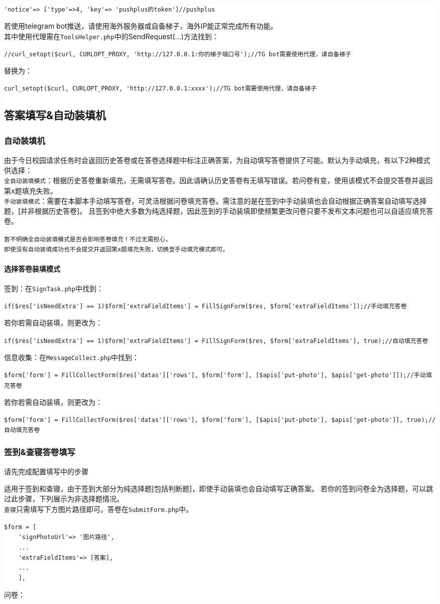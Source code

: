 	'notice'=> ['type'=>4, 'key'=> 'pushplus的token']//pushplus 

若使用telegram bot推送，请使用海外服务器或自备梯子，海外IP能正常完成所有功能。  
其中使用代理需在`ToolsHelper.php`中的SendRequest(...)方法找到：

	//curl_setopt($curl, CURLOPT_PROXY, 'http://127.0.0.1:你的梯子端口号');//TG bot需要使用代理，请自备梯子
替换为：

	curl_setopt($curl, CURLOPT_PROXY, 'http://127.0.0.1:xxxx');//TG bot需要使用代理，请自备梯子  


## 答案填写&自动装填机
### 自动装填机
由于今日校园请求任务时会返回历史答卷或在答卷选择题中标注正确答案，为自动填写答卷提供了可能。默认为手动填充，有以下2种模式供选择：  
`全自动装填模式`：根据历史答卷重新填充，无需填写答卷。因此请确认历史答卷有无填写错误。若问卷有变，使用该模式不会提交答卷并返回第x题填充失败。  
`手动装填模式`：需要在本脚本手动填写答卷，可灵活根据问卷填充答卷。需注意的是在签到中手动装填也会自动根据正确答案自动填写选择题，[并非根据历史答卷]。
且签到中绝大多数为纯选择题，因此签到的手动装填即使频繁更改问卷只要不发布文本问题也可以自适应填充答卷。  

	暂不明确全自动装填模式是否会影响答卷填充！不过无需担心，
	即使没有自动装填成功也不会提交并返回第x题填充失败，切换至手动填充模式即可。
#### 选择答卷装填模式
签到：在`SignTask.php`中找到：

	if($res['isNeedExtra'] == 1)$form['extraFieldItems'] = FillSignForm($res, $form['extraFieldItems']);//手动填充答卷
若你若需自动装填，则更改为：

	if($res['isNeedExtra'] == 1)$form['extraFieldItems'] = FillSignForm($res, $form['extraFieldItems'], true);//自动填充答卷

信息收集：在`MessageCollect.php`中找到：
	
	$form['form'] = FillCollectForm($res['datas']['rows'], $form['form'], [$apis['put-photo'], $apis['get-photo']]);//手动填充答卷
若你若需自动装填，则更改为：

	$form['form'] = FillCollectForm($res['datas']['rows'], $form['form'], [$apis['put-photo'], $apis['get-photo']], true);//自动填充答卷

### 签到&查寝答卷填写

请先完成配置填写中的步骤

适用于签到和查寝，由于签到大部分为纯选择题[包括判断题]，即使手动装填也会自动填写正确答案。
若你的签到问卷全为选择题，可以跳过此步骤，下列展示为非选择题情况。  
`查寝`只需填写下方图片路径即可。答卷在`SubmitForm.php`中。

	$form = [
		'signPhotoUrl'=> '图片路径',
		...
		'extraFieldItems'=> [答案],
		...
		],
问卷：
